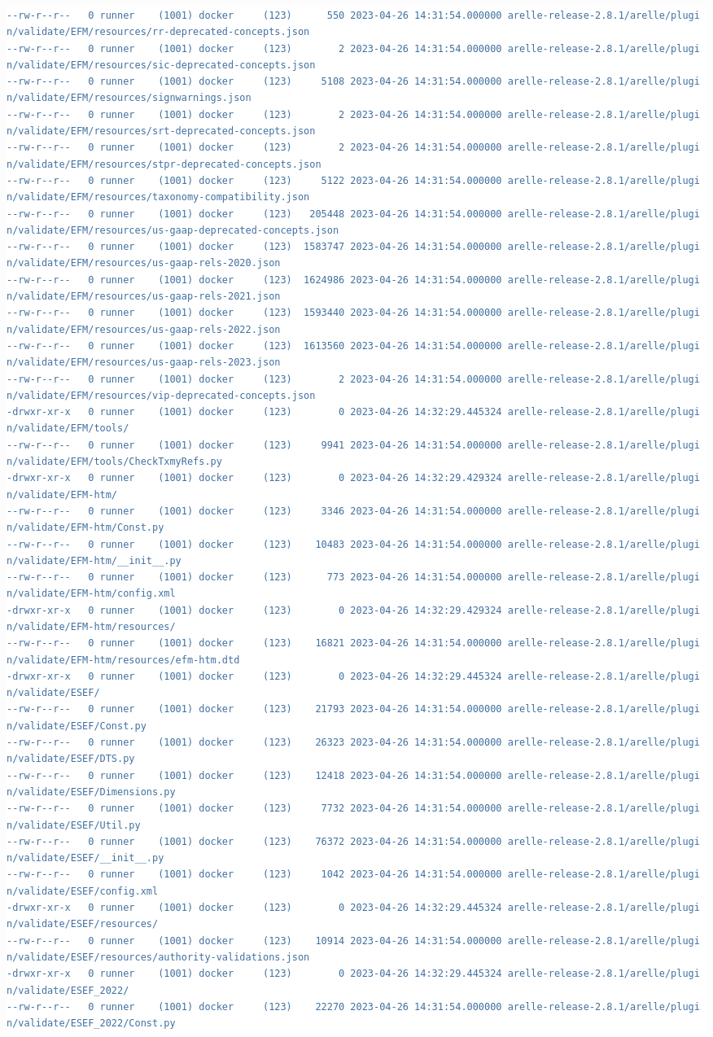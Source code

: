 ```diff
--rw-r--r--   0 runner    (1001) docker     (123)      550 2023-04-26 14:31:54.000000 arelle-release-2.8.1/arelle/plugin/validate/EFM/resources/rr-deprecated-concepts.json
--rw-r--r--   0 runner    (1001) docker     (123)        2 2023-04-26 14:31:54.000000 arelle-release-2.8.1/arelle/plugin/validate/EFM/resources/sic-deprecated-concepts.json
--rw-r--r--   0 runner    (1001) docker     (123)     5108 2023-04-26 14:31:54.000000 arelle-release-2.8.1/arelle/plugin/validate/EFM/resources/signwarnings.json
--rw-r--r--   0 runner    (1001) docker     (123)        2 2023-04-26 14:31:54.000000 arelle-release-2.8.1/arelle/plugin/validate/EFM/resources/srt-deprecated-concepts.json
--rw-r--r--   0 runner    (1001) docker     (123)        2 2023-04-26 14:31:54.000000 arelle-release-2.8.1/arelle/plugin/validate/EFM/resources/stpr-deprecated-concepts.json
--rw-r--r--   0 runner    (1001) docker     (123)     5122 2023-04-26 14:31:54.000000 arelle-release-2.8.1/arelle/plugin/validate/EFM/resources/taxonomy-compatibility.json
--rw-r--r--   0 runner    (1001) docker     (123)   205448 2023-04-26 14:31:54.000000 arelle-release-2.8.1/arelle/plugin/validate/EFM/resources/us-gaap-deprecated-concepts.json
--rw-r--r--   0 runner    (1001) docker     (123)  1583747 2023-04-26 14:31:54.000000 arelle-release-2.8.1/arelle/plugin/validate/EFM/resources/us-gaap-rels-2020.json
--rw-r--r--   0 runner    (1001) docker     (123)  1624986 2023-04-26 14:31:54.000000 arelle-release-2.8.1/arelle/plugin/validate/EFM/resources/us-gaap-rels-2021.json
--rw-r--r--   0 runner    (1001) docker     (123)  1593440 2023-04-26 14:31:54.000000 arelle-release-2.8.1/arelle/plugin/validate/EFM/resources/us-gaap-rels-2022.json
--rw-r--r--   0 runner    (1001) docker     (123)  1613560 2023-04-26 14:31:54.000000 arelle-release-2.8.1/arelle/plugin/validate/EFM/resources/us-gaap-rels-2023.json
--rw-r--r--   0 runner    (1001) docker     (123)        2 2023-04-26 14:31:54.000000 arelle-release-2.8.1/arelle/plugin/validate/EFM/resources/vip-deprecated-concepts.json
-drwxr-xr-x   0 runner    (1001) docker     (123)        0 2023-04-26 14:32:29.445324 arelle-release-2.8.1/arelle/plugin/validate/EFM/tools/
--rw-r--r--   0 runner    (1001) docker     (123)     9941 2023-04-26 14:31:54.000000 arelle-release-2.8.1/arelle/plugin/validate/EFM/tools/CheckTxmyRefs.py
-drwxr-xr-x   0 runner    (1001) docker     (123)        0 2023-04-26 14:32:29.429324 arelle-release-2.8.1/arelle/plugin/validate/EFM-htm/
--rw-r--r--   0 runner    (1001) docker     (123)     3346 2023-04-26 14:31:54.000000 arelle-release-2.8.1/arelle/plugin/validate/EFM-htm/Const.py
--rw-r--r--   0 runner    (1001) docker     (123)    10483 2023-04-26 14:31:54.000000 arelle-release-2.8.1/arelle/plugin/validate/EFM-htm/__init__.py
--rw-r--r--   0 runner    (1001) docker     (123)      773 2023-04-26 14:31:54.000000 arelle-release-2.8.1/arelle/plugin/validate/EFM-htm/config.xml
-drwxr-xr-x   0 runner    (1001) docker     (123)        0 2023-04-26 14:32:29.429324 arelle-release-2.8.1/arelle/plugin/validate/EFM-htm/resources/
--rw-r--r--   0 runner    (1001) docker     (123)    16821 2023-04-26 14:31:54.000000 arelle-release-2.8.1/arelle/plugin/validate/EFM-htm/resources/efm-htm.dtd
-drwxr-xr-x   0 runner    (1001) docker     (123)        0 2023-04-26 14:32:29.445324 arelle-release-2.8.1/arelle/plugin/validate/ESEF/
--rw-r--r--   0 runner    (1001) docker     (123)    21793 2023-04-26 14:31:54.000000 arelle-release-2.8.1/arelle/plugin/validate/ESEF/Const.py
--rw-r--r--   0 runner    (1001) docker     (123)    26323 2023-04-26 14:31:54.000000 arelle-release-2.8.1/arelle/plugin/validate/ESEF/DTS.py
--rw-r--r--   0 runner    (1001) docker     (123)    12418 2023-04-26 14:31:54.000000 arelle-release-2.8.1/arelle/plugin/validate/ESEF/Dimensions.py
--rw-r--r--   0 runner    (1001) docker     (123)     7732 2023-04-26 14:31:54.000000 arelle-release-2.8.1/arelle/plugin/validate/ESEF/Util.py
--rw-r--r--   0 runner    (1001) docker     (123)    76372 2023-04-26 14:31:54.000000 arelle-release-2.8.1/arelle/plugin/validate/ESEF/__init__.py
--rw-r--r--   0 runner    (1001) docker     (123)     1042 2023-04-26 14:31:54.000000 arelle-release-2.8.1/arelle/plugin/validate/ESEF/config.xml
-drwxr-xr-x   0 runner    (1001) docker     (123)        0 2023-04-26 14:32:29.445324 arelle-release-2.8.1/arelle/plugin/validate/ESEF/resources/
--rw-r--r--   0 runner    (1001) docker     (123)    10914 2023-04-26 14:31:54.000000 arelle-release-2.8.1/arelle/plugin/validate/ESEF/resources/authority-validations.json
-drwxr-xr-x   0 runner    (1001) docker     (123)        0 2023-04-26 14:32:29.445324 arelle-release-2.8.1/arelle/plugin/validate/ESEF_2022/
--rw-r--r--   0 runner    (1001) docker     (123)    22270 2023-04-26 14:31:54.000000 arelle-release-2.8.1/arelle/plugin/validate/ESEF_2022/Const.py
```